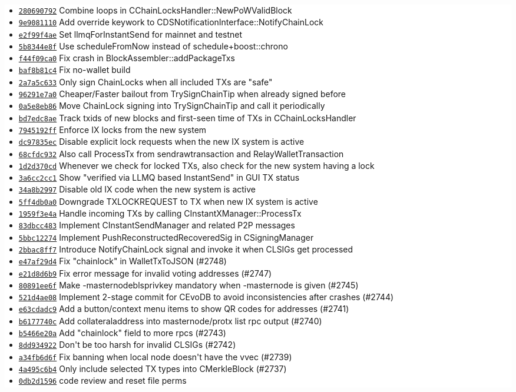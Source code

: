 - [`280690792`](https://github.com/lokalpay/lokal/commit/280690792) Combine loops in CChainLocksHandler::NewPoWValidBlock
- [`9e9081110`](https://github.com/lokalpay/lokal/commit/9e9081110) Add override keywork to CDSNotificationInterface::NotifyChainLock
- [`e2f99f4ae`](https://github.com/lokalpay/lokal/commit/e2f99f4ae) Set llmqForInstantSend for mainnet and testnet
- [`5b8344e8f`](https://github.com/lokalpay/lokal/commit/5b8344e8f) Use scheduleFromNow instead of schedule+boost::chrono
- [`f44f09ca0`](https://github.com/lokalpay/lokal/commit/f44f09ca0) Fix crash in BlockAssembler::addPackageTxs
- [`baf8b81c4`](https://github.com/lokalpay/lokal/commit/baf8b81c4) Fix no-wallet build
- [`2a7a5c633`](https://github.com/lokalpay/lokal/commit/2a7a5c633) Only sign ChainLocks when all included TXs are "safe"
- [`96291e7a0`](https://github.com/lokalpay/lokal/commit/96291e7a0) Cheaper/Faster bailout from TrySignChainTip when already signed before
- [`0a5e8eb86`](https://github.com/lokalpay/lokal/commit/0a5e8eb86) Move ChainLock signing into TrySignChainTip and call it periodically
- [`bd7edc8ae`](https://github.com/lokalpay/lokal/commit/bd7edc8ae) Track txids of new blocks and first-seen time of TXs in CChainLocksHandler
- [`7945192ff`](https://github.com/lokalpay/lokal/commit/7945192ff) Enforce IX locks from the new system
- [`dc97835ec`](https://github.com/lokalpay/lokal/commit/dc97835ec) Disable explicit lock requests when the new IX system is active
- [`68cfdc932`](https://github.com/lokalpay/lokal/commit/68cfdc932) Also call ProcessTx from sendrawtransaction and RelayWalletTransaction
- [`1d2d370cd`](https://github.com/lokalpay/lokal/commit/1d2d370cd) Whenever we check for locked TXs, also check for the new system having a lock
- [`3a6cc2cc1`](https://github.com/lokalpay/lokal/commit/3a6cc2cc1) Show "verified via LLMQ based InstantSend" in GUI TX status
- [`34a8b2997`](https://github.com/lokalpay/lokal/commit/34a8b2997) Disable old IX code when the new system is active
- [`5ff4db0a0`](https://github.com/lokalpay/lokal/commit/5ff4db0a0) Downgrade TXLOCKREQUEST to TX when new IX system is active
- [`1959f3e4a`](https://github.com/lokalpay/lokal/commit/1959f3e4a) Handle incoming TXs by calling CInstantXManager::ProcessTx
- [`83dbcc483`](https://github.com/lokalpay/lokal/commit/83dbcc483) Implement CInstantSendManager and related P2P messages
- [`5bbc12274`](https://github.com/lokalpay/lokal/commit/5bbc12274) Implement PushReconstructedRecoveredSig in CSigningManager
- [`2bbac8ff7`](https://github.com/lokalpay/lokal/commit/2bbac8ff7) Introduce NotifyChainLock signal and invoke it when CLSIGs get processed
- [`e47af29d4`](https://github.com/lokalpay/lokal/commit/e47af29d4) Fix "chainlock" in WalletTxToJSON (#2748)
- [`e21d8d6b9`](https://github.com/lokalpay/lokal/commit/e21d8d6b9) Fix error message for invalid voting addresses (#2747)
- [`80891ee6f`](https://github.com/lokalpay/lokal/commit/80891ee6f) Make -masternodeblsprivkey mandatory when -masternode is given (#2745)
- [`521d4ae08`](https://github.com/lokalpay/lokal/commit/521d4ae08) Implement 2-stage commit for CEvoDB to avoid inconsistencies after crashes (#2744)
- [`e63cdadc9`](https://github.com/lokalpay/lokal/commit/e63cdadc9) Add a button/context menu items to show QR codes for addresses (#2741)
- [`b6177740c`](https://github.com/lokalpay/lokal/commit/b6177740c) Add collateraladdress into masternode/protx list rpc output (#2740)
- [`b5466e20a`](https://github.com/lokalpay/lokal/commit/b5466e20a) Add "chainlock" field to more rpcs (#2743)
- [`8dd934922`](https://github.com/lokalpay/lokal/commit/8dd934922) Don't be too harsh for invalid CLSIGs (#2742)
- [`a34fb6d6f`](https://github.com/lokalpay/lokal/commit/a34fb6d6f) Fix banning when local node doesn't have the vvec (#2739)
- [`4a495c6b4`](https://github.com/lokalpay/lokal/commit/4a495c6b4) Only include selected TX types into CMerkleBlock (#2737)
- [`0db2d1596`](https://github.com/lokalpay/lokal/commit/0db2d1596) code review and reset file perms